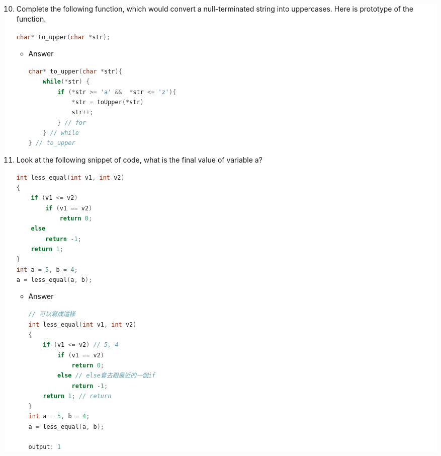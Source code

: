 10. Complete the following function, which would convert a null-terminated string into uppercases. Here is prototype of the function.
    
    ```cpp
    char* to_upper(char *str);
    ```
    
    - Answer
        
        ```cpp
        char* to_upper(char *str){
        	while(*str) {
        		if (*str >= 'a' &&  *str <= 'z'){
        			*str = toUpper(*str)
        			str++;
        		} // for
        	} // while
        } // to_upper
        ```
        
11. Look at the following snippet of code, what is the final value of variable a?
    
    ```cpp
    int less_equal(int v1, int v2)
    {
    	if (v1 <= v2)
    		if (v1 == v2)
    			return 0;
    	else
    		return -1;
    	return 1;
    }
    int	a = 5, b = 4;
    a = less_equal(a, b);
    ```
    
    - Answer
        
        ```cpp
        // 可以寫成這樣
        int less_equal(int v1, int v2)
        {
        	if (v1 <= v2) // 5, 4
        		if (v1 == v2)
        			return 0;
        		else // else會去跟最近的一個if
        			return -1;
        	return 1; // return
        }
        int	a = 5, b = 4;
        a = less_equal(a, b);
        
        output: 1
        ```
        